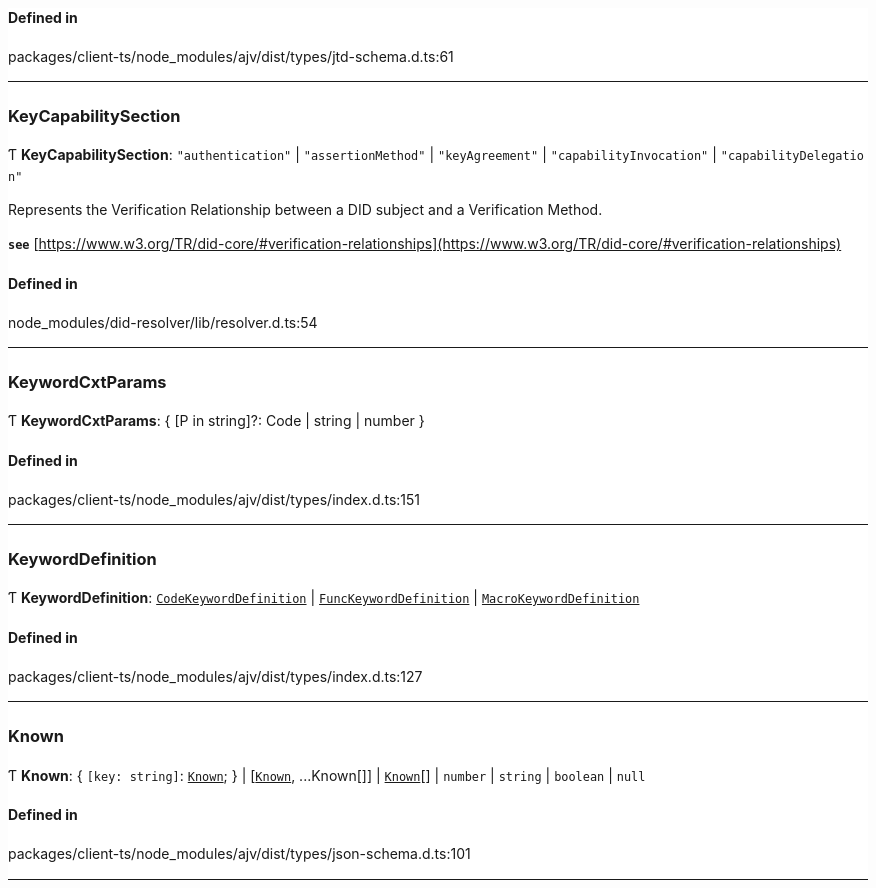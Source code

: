 #### Defined in

packages/client-ts/node_modules/ajv/dist/types/jtd-schema.d.ts:61

___

### KeyCapabilitySection

Ƭ **KeyCapabilitySection**: ``"authentication"`` \| ``"assertionMethod"`` \| ``"keyAgreement"`` \| ``"capabilityInvocation"`` \| ``"capabilityDelegation"``

Represents the Verification Relationship between a DID subject and a Verification Method.

**`see`** [https://www.w3.org/TR/did-core/#verification-relationships](https://www.w3.org/TR/did-core/#verification-relationships)

#### Defined in

node_modules/did-resolver/lib/resolver.d.ts:54

___

### KeywordCxtParams

Ƭ **KeywordCxtParams**: { [P in string]?: Code \| string \| number }

#### Defined in

packages/client-ts/node_modules/ajv/dist/types/index.d.ts:151

___

### KeywordDefinition

Ƭ **KeywordDefinition**: [`CodeKeywordDefinition`](../interfaces/verida_client_ts._internal_.CodeKeywordDefinition.md) \| [`FuncKeywordDefinition`](../interfaces/verida_client_ts._internal_.FuncKeywordDefinition.md) \| [`MacroKeywordDefinition`](../interfaces/verida_client_ts._internal_.MacroKeywordDefinition.md)

#### Defined in

packages/client-ts/node_modules/ajv/dist/types/index.d.ts:127

___

### Known

Ƭ **Known**: { `[key: string]`: [`Known`](verida_client_ts._internal_.md#known);  } \| [[`Known`](verida_client_ts._internal_.md#known), ...Known[]] \| [`Known`](verida_client_ts._internal_.md#known)[] \| `number` \| `string` \| `boolean` \| ``null``

#### Defined in

packages/client-ts/node_modules/ajv/dist/types/json-schema.d.ts:101

___
